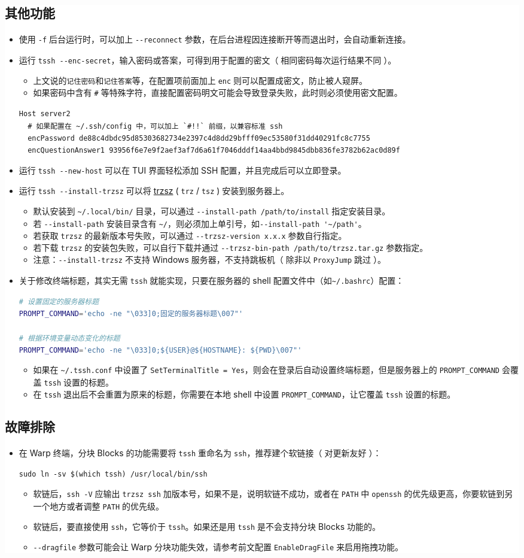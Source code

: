   ```
  ```

## 其他功能

- 使用 `-f` 后台运行时，可以加上 `--reconnect` 参数，在后台进程因连接断开等而退出时，会自动重新连接。

- 运行 `tssh --enc-secret`，输入密码或答案，可得到用于配置的密文（ 相同密码每次运行结果不同 ）。

  - 上文说的`记住密码`和`记住答案`等，在配置项前面加上 `enc` 则可以配置成密文，防止被人窥屏。
  - 如果密码中含有 `#` 等特殊字符，直接配置密码明文可能会导致登录失败，此时则必须使用密文配置。

  ```
  Host server2
    # 如果配置在 ~/.ssh/config 中，可以加上 `#!!` 前缀，以兼容标准 ssh
    encPassword de88c4dbdc95d85303682734e2397c4d8dd29bfff09ec53580f31dd40291fc8c7755
    encQuestionAnswer1 93956f6e7e9f2aef3af7d6a61f7046dddf14aa4bbd9845dbb836fe3782b62ac0d89f
  ```

- 运行 `tssh --new-host` 可以在 TUI 界面轻松添加 SSH 配置，并且完成后可以立即登录。

- 运行 `tssh --install-trzsz` 可以将 [trzsz](https://github.com/trzsz/trzsz-go) ( `trz` / `tsz` ) 安装到服务器上。

  - 默认安装到 `~/.local/bin/` 目录，可以通过 `--install-path /path/to/install` 指定安装目录。
  - 若 `--install-path` 安装目录含有 `~/`，则必须加上单引号，如`--install-path '~/path'`。
  - 若获取 `trzsz` 的最新版本号失败，可以通过 `--trzsz-version x.x.x` 参数自行指定。
  - 若下载 `trzsz` 的安装包失败，可以自行下载并通过 `--trzsz-bin-path /path/to/trzsz.tar.gz` 参数指定。
  - 注意：`--install-trzsz` 不支持 Windows 服务器，不支持跳板机（ 除非以 `ProxyJump` 跳过 ）。

- 关于修改终端标题，其实无需 `tssh` 就能实现，只要在服务器的 shell 配置文件中（如`~/.bashrc`）配置：

  ```sh
  # 设置固定的服务器标题
  PROMPT_COMMAND='echo -ne "\033]0;固定的服务器标题\007"'

  # 根据环境变量动态变化的标题
  PROMPT_COMMAND='echo -ne "\033]0;${USER}@${HOSTNAME}: ${PWD}\007"'
  ```

  - 如果在 `~/.tssh.conf` 中设置了 `SetTerminalTitle = Yes`，则会在登录后自动设置终端标题，但是服务器上的 `PROMPT_COMMAND` 会覆盖 `tssh` 设置的标题。
  - 在 `tssh` 退出后不会重置为原来的标题，你需要在本地 shell 中设置 `PROMPT_COMMAND`，让它覆盖 `tssh` 设置的标题。

## 故障排除

- 在 Warp 终端，分块 Blocks 的功能需要将 `tssh` 重命名为 `ssh`，推荐建个软链接（ 对更新友好 ）：

  ```
  sudo ln -sv $(which tssh) /usr/local/bin/ssh
  ```

  - 软链后，`ssh -V` 应输出 `trzsz ssh` 加版本号，如果不是，说明软链不成功，或者在 `PATH` 中 `openssh` 的优先级更高，你要软链到另一个地方或者调整 `PATH` 的优先级。

  - 软链后，要直接使用 `ssh`，它等价于 `tssh`。如果还是用 `tssh` 是不会支持分块 Blocks 功能的。

  - `--dragfile` 参数可能会让 Warp 分块功能失效，请参考前文配置 `EnableDragFile` 来启用拖拽功能。
